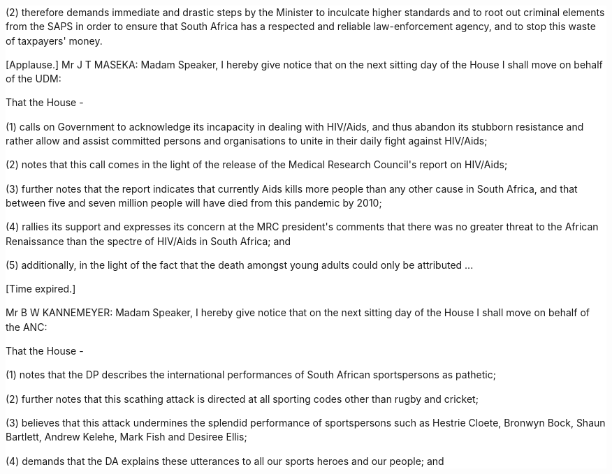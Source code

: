 
  (2) therefore demands immediate and drastic steps by the Minister to
       inculcate higher standards and to root out criminal elements from the
       SAPS in order to ensure that South Africa has a respected and
       reliable law-enforcement agency, and to stop this waste of taxpayers'
       money.

[Applause.]
Mr J T MASEKA: Madam Speaker, I hereby give notice that on the next sitting
day of the House I shall move on behalf of the UDM:


  That the House -


  (1) calls on Government to acknowledge its incapacity in dealing with
       HIV/Aids, and thus abandon its stubborn resistance and rather allow
       and assist committed persons and organisations to unite in their
       daily fight against HIV/Aids;


  (2) notes that this call comes in the light of the release of the Medical
       Research Council's report on HIV/Aids;


  (3) further notes that the report indicates that currently Aids kills
       more people than any other cause in South Africa, and that between
       five and seven million people will have died from this pandemic by
       2010;


  (4) rallies its support and expresses its concern at the MRC president's
       comments that there was no greater threat to the African Renaissance
       than the spectre of HIV/Aids in South Africa; and


  (5) additionally, in the light of the fact that the death amongst young
       adults could only be attributed ...

[Time expired.]

Mr B W KANNEMEYER: Madam Speaker, I hereby give notice that on the next
sitting day of the House I shall move on behalf of the ANC:


  That the House -


  (1) notes that the DP describes the international performances of South
       African sportspersons as pathetic;


  (2) further notes that this scathing attack is directed at all sporting
       codes other than rugby and cricket;


  (3) believes that this attack undermines the splendid performance of
       sportspersons such as Hestrie Cloete, Bronwyn Bock, Shaun Bartlett,
       Andrew Kelehe, Mark Fish and Desiree Ellis;


  (4) demands that the DA explains these utterances to all our sports
       heroes and our people; and
